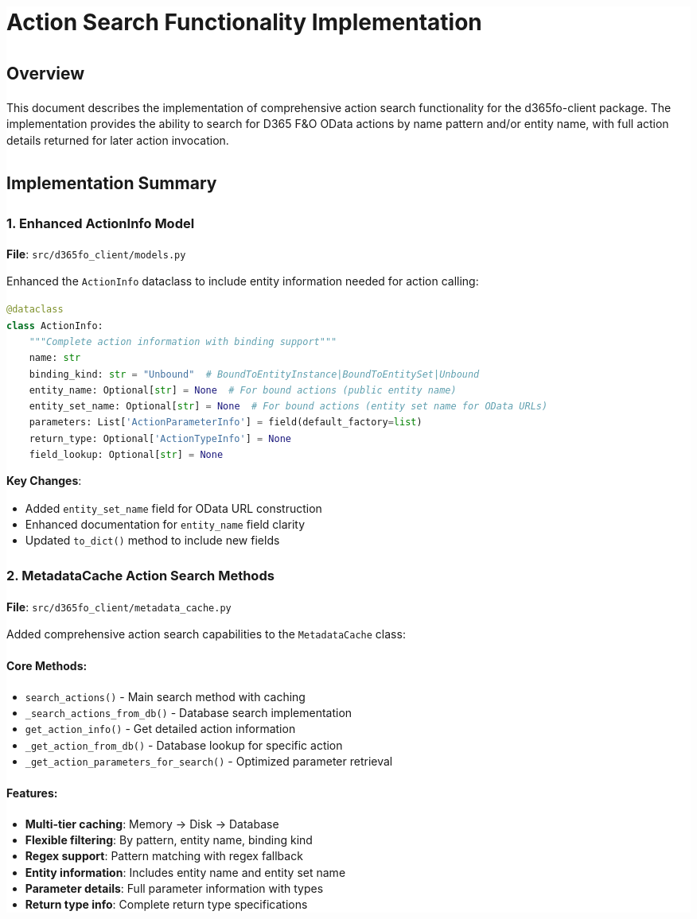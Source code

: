 # Action Search Functionality Implementation

## Overview
This document describes the implementation of comprehensive action search functionality for the d365fo-client package. The implementation provides the ability to search for D365 F&O OData actions by name pattern and/or entity name, with full action details returned for later action invocation.

## Implementation Summary

### 1. Enhanced ActionInfo Model

**File**: `src/d365fo_client/models.py`

Enhanced the `ActionInfo` dataclass to include entity information needed for action calling:

```python
@dataclass
class ActionInfo:
    """Complete action information with binding support"""
    name: str
    binding_kind: str = "Unbound"  # BoundToEntityInstance|BoundToEntitySet|Unbound
    entity_name: Optional[str] = None  # For bound actions (public entity name)
    entity_set_name: Optional[str] = None  # For bound actions (entity set name for OData URLs)
    parameters: List['ActionParameterInfo'] = field(default_factory=list)
    return_type: Optional['ActionTypeInfo'] = None
    field_lookup: Optional[str] = None
```

**Key Changes**:
- Added `entity_set_name` field for OData URL construction
- Enhanced documentation for `entity_name` field clarity
- Updated `to_dict()` method to include new fields

### 2. MetadataCache Action Search Methods

**File**: `src/d365fo_client/metadata_cache.py`

Added comprehensive action search capabilities to the `MetadataCache` class:

#### Core Methods:
- `search_actions()` - Main search method with caching
- `_search_actions_from_db()` - Database search implementation
- `get_action_info()` - Get detailed action information
- `_get_action_from_db()` - Database lookup for specific action
- `_get_action_parameters_for_search()` - Optimized parameter retrieval

#### Features:
- **Multi-tier caching**: Memory → Disk → Database
- **Flexible filtering**: By pattern, entity name, binding kind
- **Regex support**: Pattern matching with regex fallback
- **Entity information**: Includes entity name and entity set name
- **Parameter details**: Full parameter information with types
- **Return type info**: Complete return type specifications
